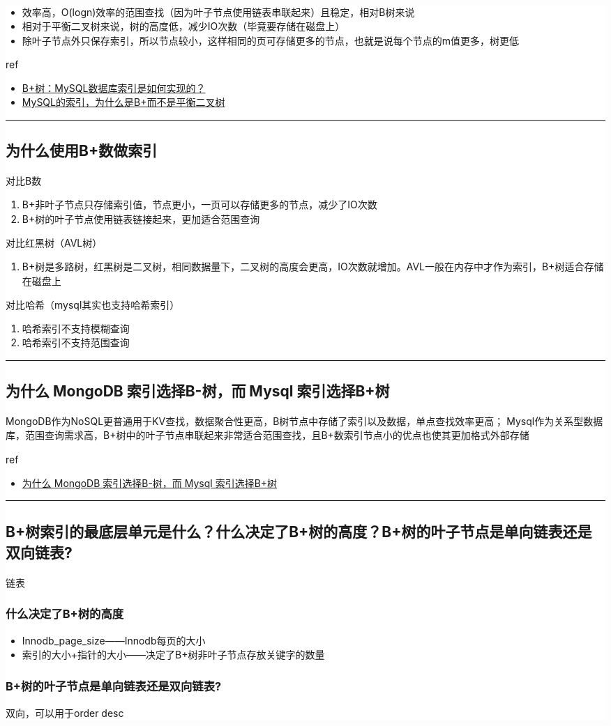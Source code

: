 - 效率高，O(logn)效率的范围查找（因为叶子节点使用链表串联起来）且稳定，相对B树来说
- 相对于平衡二叉树来说，树的高度低，减少IO次数（毕竟要存储在磁盘上）
- 除叶子节点外只保存索引，所以节点较小，这样相同的页可存储更多的节点，也就是说每个节点的m值更多，树更低



ref

- [B+树：MySQL数据库索引是如何实现的？](https://time.geekbang.org/column/article/77830)
- [MySQL的索引，为什么是B+而不是平衡二叉树](https://segmentfault.com/a/1190000023402876)

---





## 为什么使用B+数做索引
对比B数

1. B+非叶子节点只存储索引值，节点更小，一页可以存储更多的节点，减少了IO次数
1. B+树的叶子节点使用链表链接起来，更加适合范围查询

对比红黑树（AVL树）

1. B+树是多路树，红黑树是二叉树，相同数据量下，二叉树的高度会更高，IO次数就增加。AVL一般在内存中才作为索引，B+树适合存储在磁盘上

对比哈希（mysql其实也支持哈希索引）

1. 哈希索引不支持模糊查询
1. 哈希索引不支持范围查询

---



## 为什么 MongoDB 索引选择B-树，而 Mysql 索引选择B+树
MongoDB作为NoSQL更普通用于KV查找，数据聚合性更高，B树节点中存储了索引以及数据，单点查找效率更高；
Mysql作为关系型数据库，范围查询需求高，B+树中的叶子节点串联起来非常适合范围查找，且B+数索引节点小的优点也使其更加格式外部存储


ref

- [为什么 MongoDB 索引选择B-树，而 Mysql 索引选择B+树](https://www.cnblogs.com/kaleidoscope/p/9481991.html)

---



## B+树索引的最底层单元是什么？什么决定了B+树的高度？B+树的叶子节点是单向链表还是双向链表?
链表


### 什么决定了B+树的高度

- Innodb_page_size——Innodb每页的大小
- 索引的大小+指针的大小——决定了B+树非叶子节点存放关键字的数量



### B+树的叶子节点是单向链表还是双向链表?
双向，可以用于order desc
